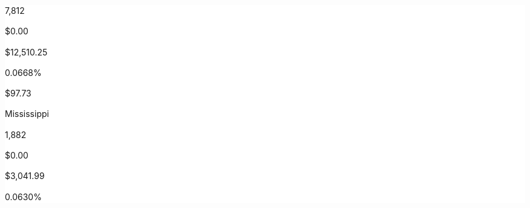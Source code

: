 </td>

<td class="gt_row gt_right">

7,812

</td>

<td class="gt_row gt_right">

$0.00

</td>

<td class="gt_row gt_right">

$12,510.25

</td>

<td class="gt_row gt_right">

0.0668%

</td>

<td class="gt_row gt_right">

$97.73

</td>

</tr>

<tr>

<td class="gt_row gt_left">

Mississippi

</td>

<td class="gt_row gt_right">

1,882

</td>

<td class="gt_row gt_right">

$0.00

</td>

<td class="gt_row gt_right">

$3,041.99

</td>

<td class="gt_row gt_right">

0.0630%

</td>
